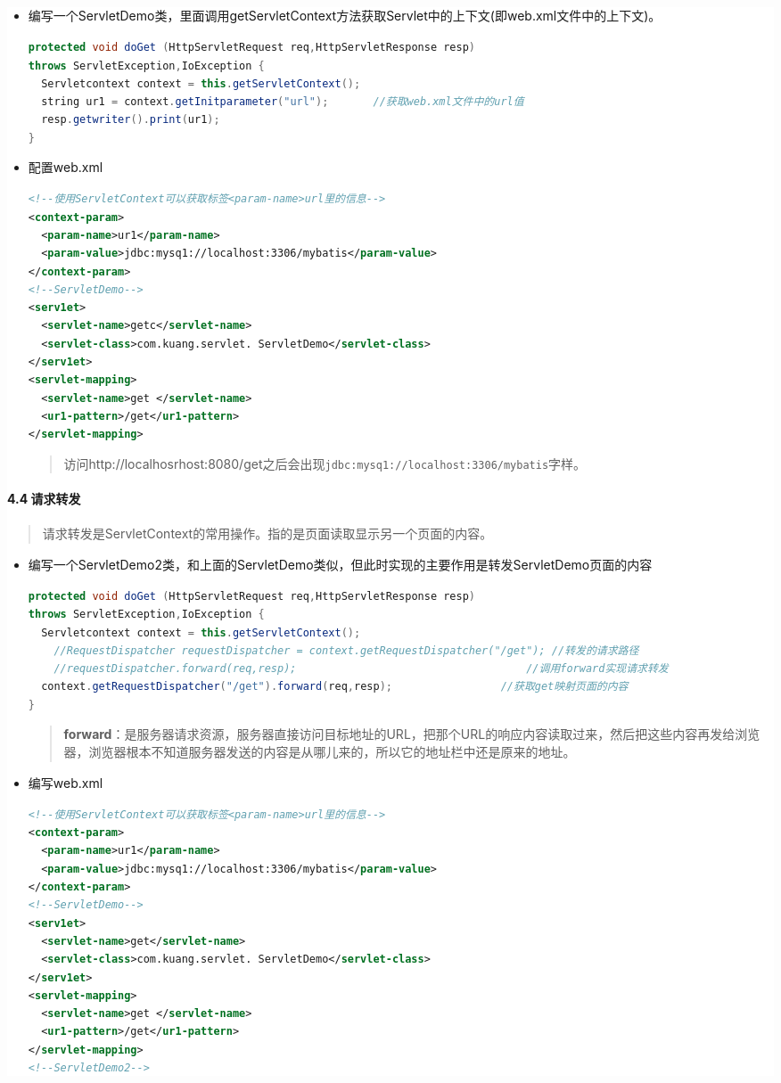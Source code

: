 - 编写一个ServletDemo类，里面调用getServletContext方法获取Servlet中的上下文(即web.xml文件中的上下文)。

  ~~~java
  protected void doGet (HttpServletRequest req,HttpServletResponse resp)
  throws ServletException,IoException {
  	Servletcontext context = this.getServletContext();
  	string ur1 = context.getInitparameter("url");		//获取web.xml文件中的url值
  	resp.getwriter().print(ur1);
  }
  ~~~

- 配置web.xml

  ~~~xml
  <!--使用ServletContext可以获取标签<param-name>url里的信息-->
  <context-param>
  	<param-name>ur1</param-name>
  	<param-value>jdbc:mysq1://localhost:3306/mybatis</param-value>
  </context-param>
  <!--ServletDemo-->
  <serv1et>
  	<servlet-name>getc</servlet-name>
  	<servlet-class>com.kuang.servlet. ServletDemo</servlet-class>
  </serv1et>
  <servlet-mapping>
  	<servlet-name>get </servlet-name>
  	<ur1-pattern>/get</ur1-pattern>
  </servlet-mapping>
  ~~~

  > 访问http://localhosrhost:8080/get之后会出现`jdbc:mysq1://localhost:3306/mybatis`字样。

#### 4.4 请求转发

> 请求转发是ServletContext的常用操作。指的是页面读取显示另一个页面的内容。

- 编写一个ServletDemo2类，和上面的ServletDemo类似，但此时实现的主要作用是转发ServletDemo页面的内容

  ~~~java
  protected void doGet (HttpServletRequest req,HttpServletResponse resp)
  throws ServletException,IoException {
  	Servletcontext context = this.getServletContext();
      //RequestDispatcher requestDispatcher = context.getRequestDispatcher("/get"); //转发的请求路径
      //requestDispatcher.forward(req,resp); 									//调用forward实现请求转发
  	context.getRequestDispatcher("/get").forward(req,resp);					//获取get映射页面的内容
  }
  ~~~

  >  **forward**：是服务器请求资源，服务器直接访问目标地址的URL，把那个URL的响应内容读取过来，然后把这些内容再发给浏览					器，浏览器根本不知道服务器发送的内容是从哪儿来的，所以它的地址栏中还是原来的地址。

- 编写web.xml

  ~~~xml
  <!--使用ServletContext可以获取标签<param-name>url里的信息-->
  <context-param>
  	<param-name>ur1</param-name>
  	<param-value>jdbc:mysq1://localhost:3306/mybatis</param-value>
  </context-param>
  <!--ServletDemo-->
  <serv1et>
  	<servlet-name>get</servlet-name>
  	<servlet-class>com.kuang.servlet. ServletDemo</servlet-class>
  </serv1et>
  <servlet-mapping>
  	<servlet-name>get </servlet-name>
  	<ur1-pattern>/get</ur1-pattern>
  </servlet-mapping>
  <!--ServletDemo2-->
  ~~~